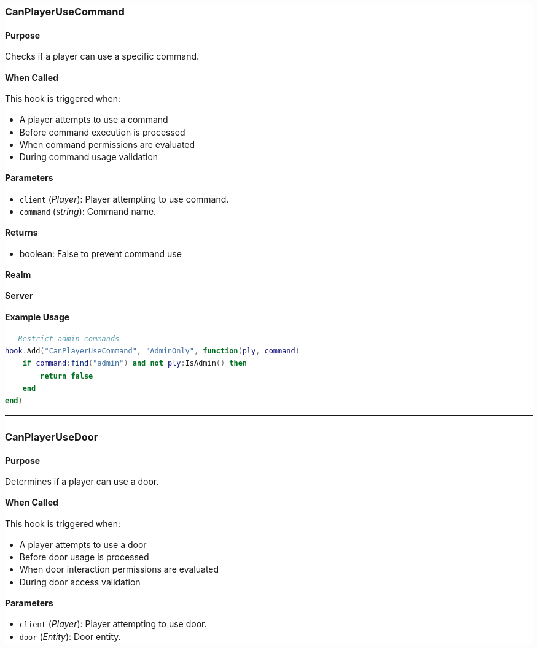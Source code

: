 
### CanPlayerUseCommand

**Purpose**

Checks if a player can use a specific command.

**When Called**

This hook is triggered when:
- A player attempts to use a command
- Before command execution is processed
- When command permissions are evaluated
- During command usage validation

**Parameters**

* `client` (*Player*): Player attempting to use command.
* `command` (*string*): Command name.

**Returns**

- boolean: False to prevent command use

**Realm**

**Server**

**Example Usage**

```lua
-- Restrict admin commands
hook.Add("CanPlayerUseCommand", "AdminOnly", function(ply, command)
    if command:find("admin") and not ply:IsAdmin() then
        return false
    end
end)
```

---

### CanPlayerUseDoor

**Purpose**

Determines if a player can use a door.

**When Called**

This hook is triggered when:
- A player attempts to use a door
- Before door usage is processed
- When door interaction permissions are evaluated
- During door access validation

**Parameters**

* `client` (*Player*): Player attempting to use door.
* `door` (*Entity*): Door entity.
